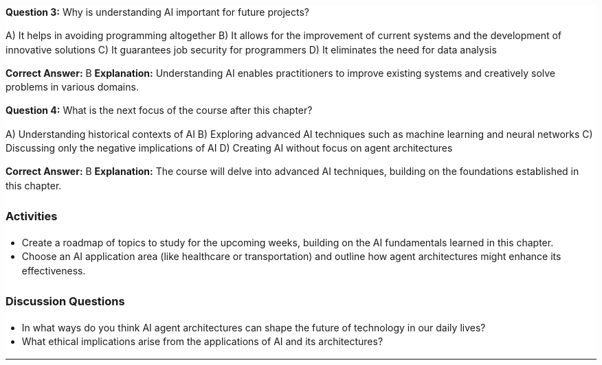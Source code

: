 **Question 3:** Why is understanding AI important for future projects?

  A) It helps in avoiding programming altogether
  B) It allows for the improvement of current systems and the development of innovative solutions
  C) It guarantees job security for programmers
  D) It eliminates the need for data analysis

**Correct Answer:** B
**Explanation:** Understanding AI enables practitioners to improve existing systems and creatively solve problems in various domains.

**Question 4:** What is the next focus of the course after this chapter?

  A) Understanding historical contexts of AI
  B) Exploring advanced AI techniques such as machine learning and neural networks
  C) Discussing only the negative implications of AI
  D) Creating AI without focus on agent architectures

**Correct Answer:** B
**Explanation:** The course will delve into advanced AI techniques, building on the foundations established in this chapter.

### Activities
- Create a roadmap of topics to study for the upcoming weeks, building on the AI fundamentals learned in this chapter.
- Choose an AI application area (like healthcare or transportation) and outline how agent architectures might enhance its effectiveness.

### Discussion Questions
- In what ways do you think AI agent architectures can shape the future of technology in our daily lives?
- What ethical implications arise from the applications of AI and its architectures?

---

